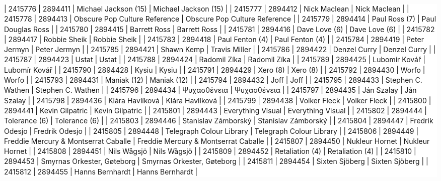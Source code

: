 | 2415776 | 2894411 | Michael Jackson (15) | Michael Jackson (15) |
| 2415777 | 2894412 | Nick Maclean | Nick Maclean |
| 2415778 | 2894413 | Obscure Pop Culture Reference | Obscure Pop Culture Reference |
| 2415779 | 2894414 | Paul Ross (7) | Paul Douglas Ross |
| 2415780 | 2894415 | Barrett Ross | Barrett Ross |
| 2415781 | 2894416 | Dave Love (6) | Dave Love (6) |
| 2415782 | 2894417 | Robbie Sheik | Robbie Sheik |
| 2415783 | 2894418 | Paul Fenton (4) | Paul Fenton (4) |
| 2415784 | 2894419 | Peter Jermyn | Peter Jermyn |
| 2415785 | 2894421 | Shawn Kemp | Travis Miller |
| 2415786 | 2894422 | Denzel Curry | Denzel Curry |
| 2415787 | 2894423 | Ustat | Ustat |
| 2415788 | 2894424 | Radomil Zíka | Radomil Zíka |
| 2415789 | 2894425 | Lubomír Kovář | Lubomír Kovář |
| 2415790 | 2894428 | Kysiu | Kysiu |
| 2415791 | 2894429 | Xero (8) | Xero (8) |
| 2415792 | 2894430 | Worfo | Worfo |
| 2415793 | 2894431 | Maniak (12) | Maniak (12) |
| 2415794 | 2894432 | Joff | Joff |
| 2415795 | 2894433 | Stephen C. Wathen | Stephen C. Wathen |
| 2415796 | 2894434 | Ψυχασθένεια | Ψυχασθένεια |
| 2415797 | 2894435 | Ján Szalay | Ján Szalay |
| 2415798 | 2894436 | Klára Havlíková | Klára Havlíková |
| 2415799 | 2894438 | Volker Fleck | Volker Fleck |
| 2415800 | 2894441 | Kevin Gilpatric | Kevin Gilpatric |
| 2415801 | 2894443 | Everything Visual | Everything Visual |
| 2415802 | 2894444 | Tolerance (6) | Tolerance (6) |
| 2415803 | 2894446 | Stanislav Zámborský | Stanislav Zámborský |
| 2415804 | 2894447 | Fredrik Odesjo | Fredrik Odesjo |
| 2415805 | 2894448 | Telegraph Colour Library | Telegraph Colour Library |
| 2415806 | 2894449 | Freddie Mercury & Montserrat Caballe | Freddie Mercury & Montserrat Caballe |
| 2415807 | 2894450 | Nukleur Hornet | Nukleur Hornet |
| 2415808 | 2894451 | Nils Wågsjö | Nils Wågsjö |
| 2415809 | 2894452 | Retaliation (4) | Retaliation (4) |
| 2415810 | 2894453 | Smyrnas Orkester, Gøteborg | Smyrnas Orkester, Gøteborg |
| 2415811 | 2894454 | Sixten Sjöberg | Sixten Sjöberg |
| 2415812 | 2894455 | Hanns Bernhardt | Hanns Bernhardt |